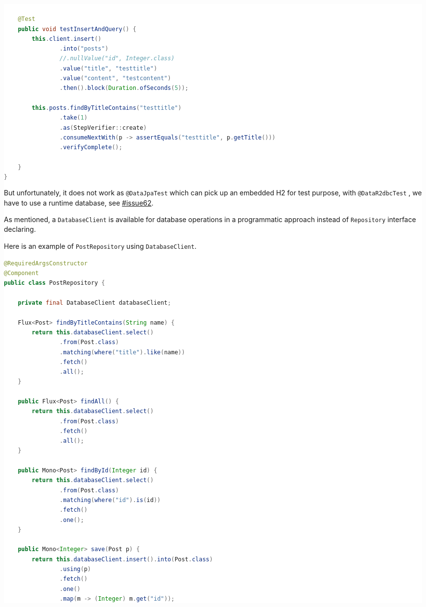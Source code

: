 ```java

    @Test
    public void testInsertAndQuery() {
        this.client.insert()
                .into("posts")
                //.nullValue("id", Integer.class)
                .value("title", "testtitle")
                .value("content", "testcontent")
                .then().block(Duration.ofSeconds(5));

        this.posts.findByTitleContains("testtitle")
                .take(1)
                .as(StepVerifier::create)
                .consumeNextWith(p -> assertEquals("testtitle", p.getTitle()))
                .verifyComplete();

    }
}
```

But unfortunately, it does not work as `@DataJpaTest` which can pick up an embedded H2 for test purpose, with `@DataR2dbcTest` , we have to use a runtime database, see [#issue62](https://github.com/spring-projects-experimental/spring-boot-r2dbc/issues/68).

As mentioned,  a `DatabaseClient` is available for database operations in a programmatic approach instead of `Repository` interface declaring.

Here is an example of `PostRepository` using `DatabaseClient`.

```java
@RequiredArgsConstructor
@Component
public class PostRepository {

    private final DatabaseClient databaseClient;

    Flux<Post> findByTitleContains(String name) {
        return this.databaseClient.select()
                .from(Post.class)
                .matching(where("title").like(name))
                .fetch()
                .all();
    }

    public Flux<Post> findAll() {
        return this.databaseClient.select()
                .from(Post.class)
                .fetch()
                .all();
    }

    public Mono<Post> findById(Integer id) {
        return this.databaseClient.select()
                .from(Post.class)
                .matching(where("id").is(id))
                .fetch()
                .one();
    }

    public Mono<Integer> save(Post p) {
        return this.databaseClient.insert().into(Post.class)
                .using(p)
                .fetch()
                .one()
                .map(m -> (Integer) m.get("id"));
```